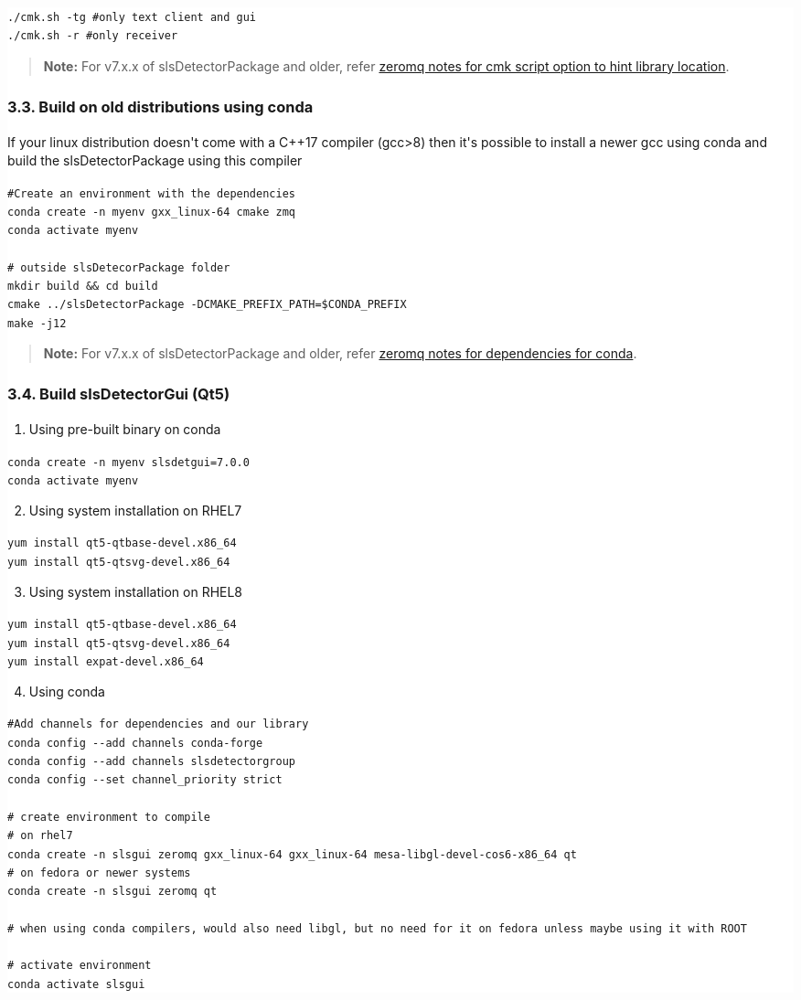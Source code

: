 ```
./cmk.sh -tg #only text client and gui
./cmk.sh -r #only receiver
```

> **Note:** For v7.x.x of slsDetectorPackage and older, refer [zeromq notes for cmk script option to hint library location](#Pybind-and-Zeromq).

### 3.3. Build on old distributions using conda

If your linux distribution doesn't come with a C++17 compiler (gcc>8) then 
it's possible to install a newer gcc using conda and build the slsDetectorPackage
using this compiler

```
#Create an environment with the dependencies
conda create -n myenv gxx_linux-64 cmake zmq
conda activate myenv

# outside slsDetecorPackage folder
mkdir build && cd build
cmake ../slsDetectorPackage -DCMAKE_PREFIX_PATH=$CONDA_PREFIX
make -j12
```

> **Note:** For v7.x.x of slsDetectorPackage and older, refer [zeromq notes for dependencies for conda](#Pybind-and-Zeromq).


### 3.4. Build slsDetectorGui (Qt5)

1. Using pre-built binary on conda
```
conda create -n myenv slsdetgui=7.0.0
conda activate myenv
```

2. Using system installation on RHEL7
```
yum install qt5-qtbase-devel.x86_64
yum install qt5-qtsvg-devel.x86_64 
```

3. Using system installation on RHEL8
```
yum install qt5-qtbase-devel.x86_64
yum install qt5-qtsvg-devel.x86_64 
yum install expat-devel.x86_64
```

4. Using conda
```
#Add channels for dependencies and our library
conda config --add channels conda-forge
conda config --add channels slsdetectorgroup
conda config --set channel_priority strict

# create environment to compile
# on rhel7
conda create -n slsgui zeromq gxx_linux-64 gxx_linux-64 mesa-libgl-devel-cos6-x86_64 qt
# on fedora or newer systems
conda create -n slsgui zeromq qt

# when using conda compilers, would also need libgl, but no need for it on fedora unless maybe using it with ROOT

# activate environment
conda activate slsgui

```